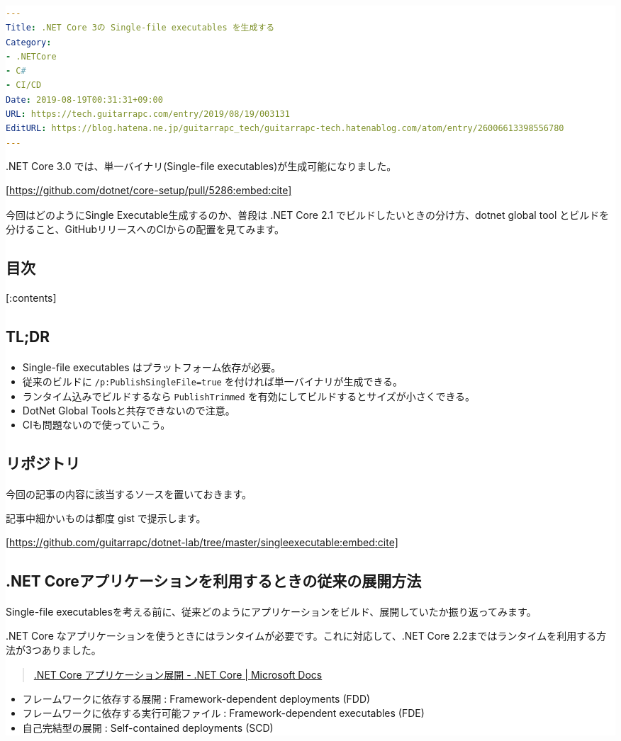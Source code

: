 ```yaml
---
Title: .NET Core 3の Single-file executables を生成する
Category:
- .NETCore
- C#
- CI/CD
Date: 2019-08-19T00:31:31+09:00
URL: https://tech.guitarrapc.com/entry/2019/08/19/003131
EditURL: https://blog.hatena.ne.jp/guitarrapc_tech/guitarrapc-tech.hatenablog.com/atom/entry/26006613398556780
---
```


.NET Core 3.0 では、単一バイナリ(Single-file executables)が生成可能になりました。

[https://github.com/dotnet/core-setup/pull/5286:embed:cite]

今回はどのようにSingle Executable生成するのか、普段は .NET Core 2.1 でビルドしたいときの分け方、dotnet global tool とビルドを分けること、GitHubリリースへのCIからの配置を見てみます。


## 目次

[:contents]

## TL;DR

* Single-file executables はプラットフォーム依存が必要。
* 従来のビルドに `/p:PublishSingleFile=true` を付ければ単一バイナリが生成できる。
* ランタイム込みでビルドするなら `PublishTrimmed` を有効にしてビルドするとサイズが小さくできる。
* DotNet Global Toolsと共存できないので注意。
* CIも問題ないので使っていこう。

## リポジトリ

今回の記事の内容に該当するソースを置いておきます。

記事中細かいものは都度 gist で提示します。

[https://github.com/guitarrapc/dotnet-lab/tree/master/singleexecutable:embed:cite]


## .NET Coreアプリケーションを利用するときの従来の展開方法

Single-file executablesを考える前に、従来どのようにアプリケーションをビルド、展開していたか振り返ってみます。

.NET Core なアプリケーションを使うときにはランタイムが必要です。これに対応して、.NET Core 2.2まではランタイムを利用する方法が3つありました。

> [\.NET Core アプリケーション展開 \- \.NET Core \| Microsoft Docs](https://docs.microsoft.com/ja-jp/dotnet/core/deploying/)

* フレームワークに依存する展開 : Framework-dependent deployments (FDD)
* フレームワークに依存する実行可能ファイル : Framework-dependent executables (FDE)
* 自己完結型の展開 : Self-contained deployments (SCD)
